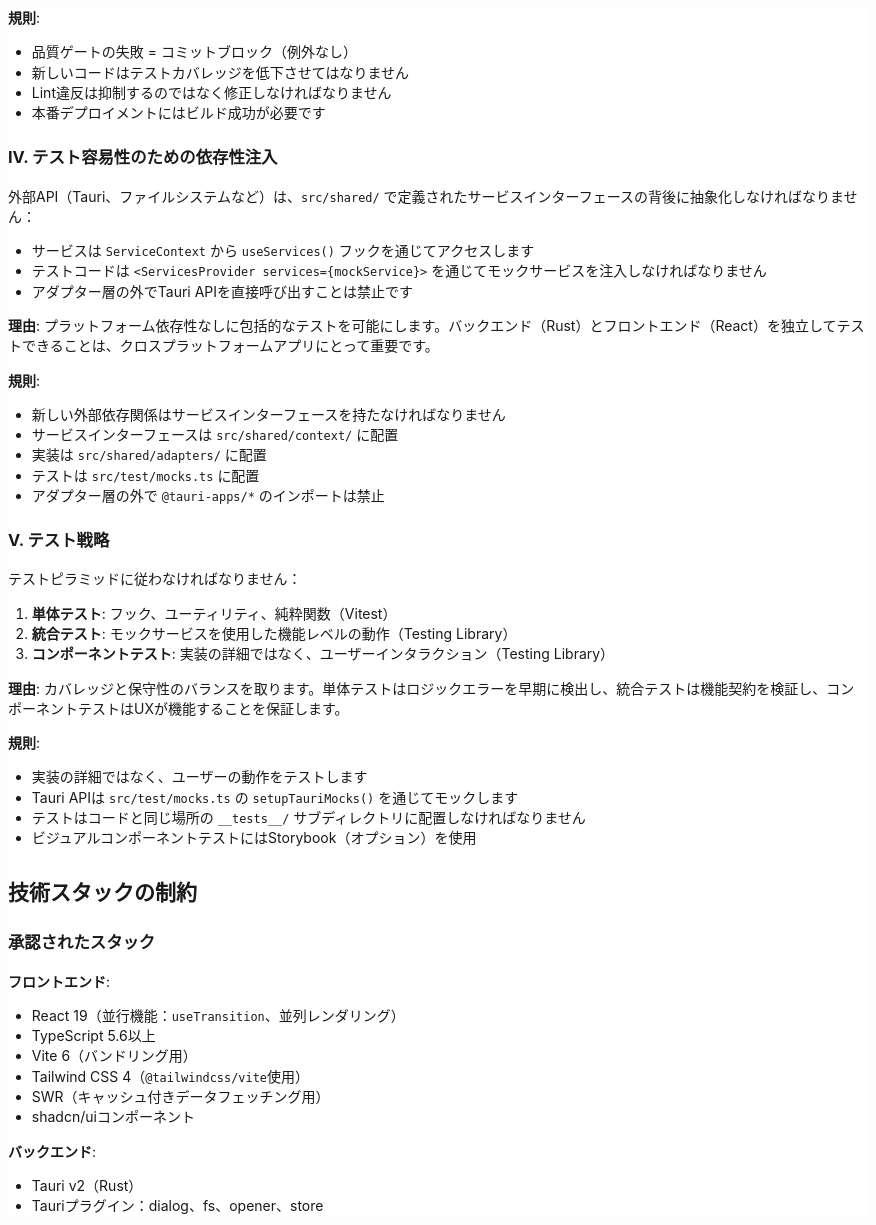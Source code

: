 **規則**:
- 品質ゲートの失敗 = コミットブロック（例外なし）
- 新しいコードはテストカバレッジを低下させてはなりません
- Lint違反は抑制するのではなく修正しなければなりません
- 本番デプロイメントにはビルド成功が必要です

### IV. テスト容易性のための依存性注入

外部API（Tauri、ファイルシステムなど）は、`src/shared/` で定義されたサービスインターフェースの背後に抽象化しなければなりません：
- サービスは `ServiceContext` から `useServices()` フックを通じてアクセスします
- テストコードは `<ServicesProvider services={mockService}>` を通じてモックサービスを注入しなければなりません
- アダプター層の外でTauri APIを直接呼び出すことは禁止です

**理由**: プラットフォーム依存性なしに包括的なテストを可能にします。バックエンド（Rust）とフロントエンド（React）を独立してテストできることは、クロスプラットフォームアプリにとって重要です。

**規則**:
- 新しい外部依存関係はサービスインターフェースを持たなければなりません
- サービスインターフェースは `src/shared/context/` に配置
- 実装は `src/shared/adapters/` に配置
- テストは `src/test/mocks.ts` に配置
- アダプター層の外で `@tauri-apps/*` のインポートは禁止

### V. テスト戦略

テストピラミッドに従わなければなりません：
1. **単体テスト**: フック、ユーティリティ、純粋関数（Vitest）
2. **統合テスト**: モックサービスを使用した機能レベルの動作（Testing Library）
3. **コンポーネントテスト**: 実装の詳細ではなく、ユーザーインタラクション（Testing Library）

**理由**: カバレッジと保守性のバランスを取ります。単体テストはロジックエラーを早期に検出し、統合テストは機能契約を検証し、コンポーネントテストはUXが機能することを保証します。

**規則**:
- 実装の詳細ではなく、ユーザーの動作をテストします
- Tauri APIは `src/test/mocks.ts` の `setupTauriMocks()` を通じてモックします
- テストはコードと同じ場所の `__tests__/` サブディレクトリに配置しなければなりません
- ビジュアルコンポーネントテストにはStorybook（オプション）を使用

## 技術スタックの制約

### 承認されたスタック

**フロントエンド**:
- React 19（並行機能：`useTransition`、並列レンダリング）
- TypeScript 5.6以上
- Vite 6（バンドリング用）
- Tailwind CSS 4（`@tailwindcss/vite`使用）
- SWR（キャッシュ付きデータフェッチング用）
- shadcn/uiコンポーネント

**バックエンド**:
- Tauri v2（Rust）
- Tauriプラグイン：dialog、fs、opener、store

